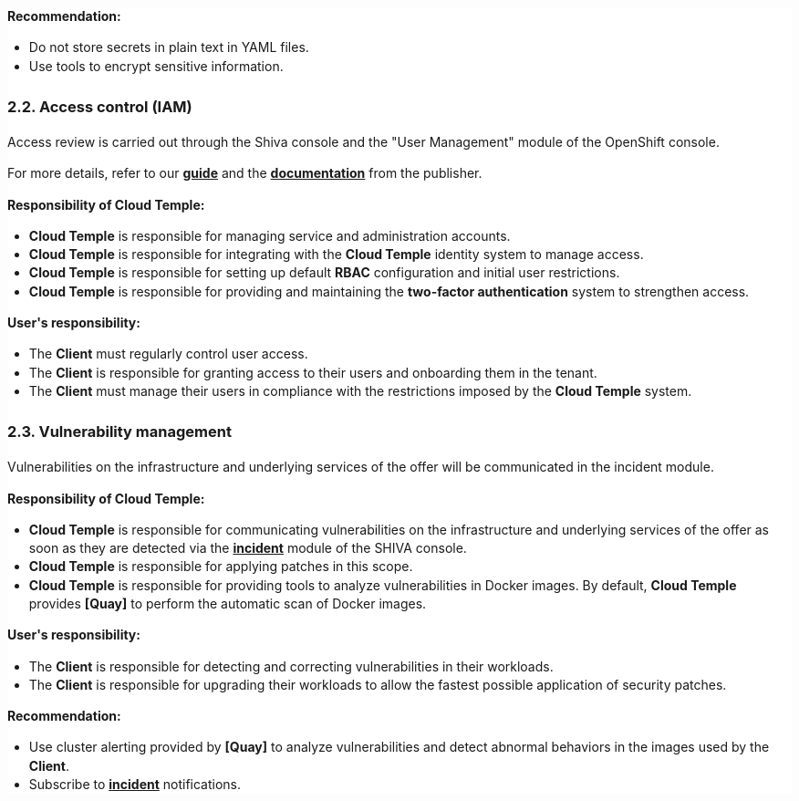 **Recommendation:**

- Do not store secrets in plain text in YAML files.
- Use tools to encrypt sensitive information.

### 2.2. Access control (IAM)

Access review is carried out through the Shiva console and the "User Management" module of the OpenShift console.

For more details, refer to our [**guide**](/console/iam/iam) and the [**documentation**](https://docs.redhat.com/en/documentation/openshift_container_platform/) from the publisher.

**Responsibility of **Cloud Temple**:**

- **Cloud Temple** is responsible for managing service and administration accounts.
- **Cloud Temple** is responsible for integrating with the **Cloud Temple** identity system to manage access.
- **Cloud Temple** is responsible for setting up default **RBAC** configuration and initial user restrictions.
- **Cloud Temple** is responsible for providing and maintaining the **two-factor authentication** system to strengthen access.

**User's responsibility:**

- The **Client** must regularly control user access.
- The **Client** is responsible for granting access to their users and onboarding them in the tenant.
- The **Client** must manage their users in compliance with the restrictions imposed by the **Cloud Temple** system.

### 2.3. Vulnerability management

Vulnerabilities on the infrastructure and underlying services of the offer will be communicated in the incident module.

**Responsibility of **Cloud Temple**:**

- **Cloud Temple** is responsible for communicating vulnerabilities on the infrastructure and underlying services of the offer as soon as they are detected via the [**incident**](/console/status.md) module of the SHIVA console.
- **Cloud Temple** is responsible for applying patches in this scope.
- **Cloud Temple** is responsible for providing tools to analyze vulnerabilities in Docker images. By default, **Cloud Temple** provides **[Quay]** to perform the automatic scan of Docker images.

**User's responsibility:**

- The **Client** is responsible for detecting and correcting vulnerabilities in their workloads.
- The **Client** is responsible for upgrading their workloads to allow the fastest possible application of security patches.

**Recommendation:**

- Use cluster alerting provided by **[Quay]** to analyze vulnerabilities and detect abnormal behaviors in the images used by the **Client**.
- Subscribe to [**incident**](/console/status.md#gestion-des-notifications) notifications.
